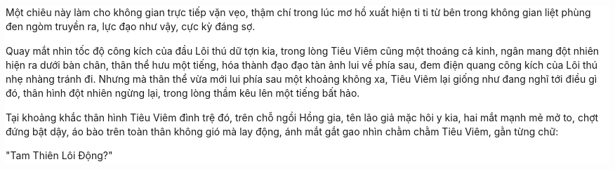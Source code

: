 Một chiêu này làm cho không gian trực tiếp vặn vẹo, thậm chí trong lúc mơ hồ xuất hiện ti ti từ bên trong không gian liệt phùng đen ngòm truyền ra, lực đạo như vậy, cực kỳ đáng sợ.

Quay mắt nhìn tốc độ công kích của đầu Lôi thú dữ tợn kia, trong lòng Tiêu Viêm cũng một thoáng cả kinh, ngân mang đột nhiên hiện ra dưới bàn chân, thân thể hưu một tiếng, hóa thành đạo đạo tàn ảnh lui về phía sau, đem điện quang công kích của Lôi thú nhẹ nhàng tránh đi. Nhưng mà thân thể vừa mới lui phía sau một khoảng không xa, Tiêu Viêm lại giống như đang nghĩ tới điều gì đó, thân hình đột nhiên ngừng lại, trong lòng thầm kêu lên một tiếng bất hảo.

Tại khoảng khắc thân hình Tiêu Viêm đình trệ đó, trên chỗ ngồi Hồng gia, tên lão giả mặc hôi y kia, hai mắt mạnh mẻ mở to, chợt đứng bật dậy, áo bào trên toàn thân không gió mà lay động, ánh mắt gắt gao nhìn chằm chằm Tiêu Viêm, gằn từng chữ:

"Tam Thiên Lôi Động?"




